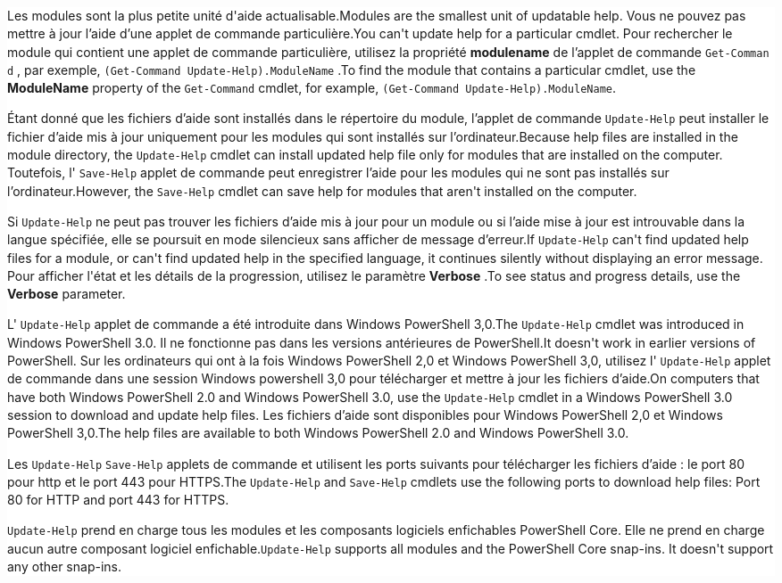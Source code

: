 <span data-ttu-id="34735-275">Les modules sont la plus petite unité d'aide actualisable.</span><span class="sxs-lookup"><span data-stu-id="34735-275">Modules are the smallest unit of updatable help.</span></span> <span data-ttu-id="34735-276">Vous ne pouvez pas mettre à jour l’aide d’une applet de commande particulière.</span><span class="sxs-lookup"><span data-stu-id="34735-276">You can't update help for a particular cmdlet.</span></span> <span data-ttu-id="34735-277">Pour rechercher le module qui contient une applet de commande particulière, utilisez la propriété **modulename** de l’applet de commande `Get-Command` , par exemple, `(Get-Command Update-Help).ModuleName` .</span><span class="sxs-lookup"><span data-stu-id="34735-277">To find the module that contains a particular cmdlet, use the **ModuleName** property of the `Get-Command` cmdlet, for example, `(Get-Command Update-Help).ModuleName`.</span></span>

<span data-ttu-id="34735-278">Étant donné que les fichiers d’aide sont installés dans le répertoire du module, l’applet de commande `Update-Help` peut installer le fichier d’aide mis à jour uniquement pour les modules qui sont installés sur l’ordinateur.</span><span class="sxs-lookup"><span data-stu-id="34735-278">Because help files are installed in the module directory, the `Update-Help` cmdlet can install updated help file only for modules that are installed on the computer.</span></span> <span data-ttu-id="34735-279">Toutefois, l' `Save-Help` applet de commande peut enregistrer l’aide pour les modules qui ne sont pas installés sur l’ordinateur.</span><span class="sxs-lookup"><span data-stu-id="34735-279">However, the `Save-Help` cmdlet can save help for modules that aren't installed on the computer.</span></span>

<span data-ttu-id="34735-280">Si `Update-Help` ne peut pas trouver les fichiers d’aide mis à jour pour un module ou si l’aide mise à jour est introuvable dans la langue spécifiée, elle se poursuit en mode silencieux sans afficher de message d’erreur.</span><span class="sxs-lookup"><span data-stu-id="34735-280">If `Update-Help` can't find updated help files for a module, or can't find updated help in the specified language, it continues silently without displaying an error message.</span></span> <span data-ttu-id="34735-281">Pour afficher l'état et les détails de la progression, utilisez le paramètre **Verbose** .</span><span class="sxs-lookup"><span data-stu-id="34735-281">To see status and progress details, use the **Verbose** parameter.</span></span>

<span data-ttu-id="34735-282">L' `Update-Help` applet de commande a été introduite dans Windows PowerShell 3,0.</span><span class="sxs-lookup"><span data-stu-id="34735-282">The `Update-Help` cmdlet was introduced in Windows PowerShell 3.0.</span></span> <span data-ttu-id="34735-283">Il ne fonctionne pas dans les versions antérieures de PowerShell.</span><span class="sxs-lookup"><span data-stu-id="34735-283">It doesn't work in earlier versions of PowerShell.</span></span> <span data-ttu-id="34735-284">Sur les ordinateurs qui ont à la fois Windows PowerShell 2,0 et Windows PowerShell 3,0, utilisez l' `Update-Help` applet de commande dans une session Windows powershell 3,0 pour télécharger et mettre à jour les fichiers d’aide.</span><span class="sxs-lookup"><span data-stu-id="34735-284">On computers that have both Windows PowerShell 2.0 and Windows PowerShell 3.0, use the `Update-Help` cmdlet in a Windows PowerShell 3.0 session to download and update help files.</span></span> <span data-ttu-id="34735-285">Les fichiers d’aide sont disponibles pour Windows PowerShell 2,0 et Windows PowerShell 3,0.</span><span class="sxs-lookup"><span data-stu-id="34735-285">The help files are available to both Windows PowerShell 2.0 and Windows PowerShell 3.0.</span></span>

<span data-ttu-id="34735-286">Les `Update-Help` `Save-Help` applets de commande et utilisent les ports suivants pour télécharger les fichiers d’aide : le port 80 pour http et le port 443 pour HTTPS.</span><span class="sxs-lookup"><span data-stu-id="34735-286">The `Update-Help` and `Save-Help` cmdlets use the following ports to download help files: Port 80 for HTTP and port 443 for HTTPS.</span></span>

<span data-ttu-id="34735-287">`Update-Help` prend en charge tous les modules et les composants logiciels enfichables PowerShell Core. Elle ne prend en charge aucun autre composant logiciel enfichable.</span><span class="sxs-lookup"><span data-stu-id="34735-287">`Update-Help` supports all modules and the PowerShell Core snap-ins. It doesn't support any other snap-ins.</span></span>
